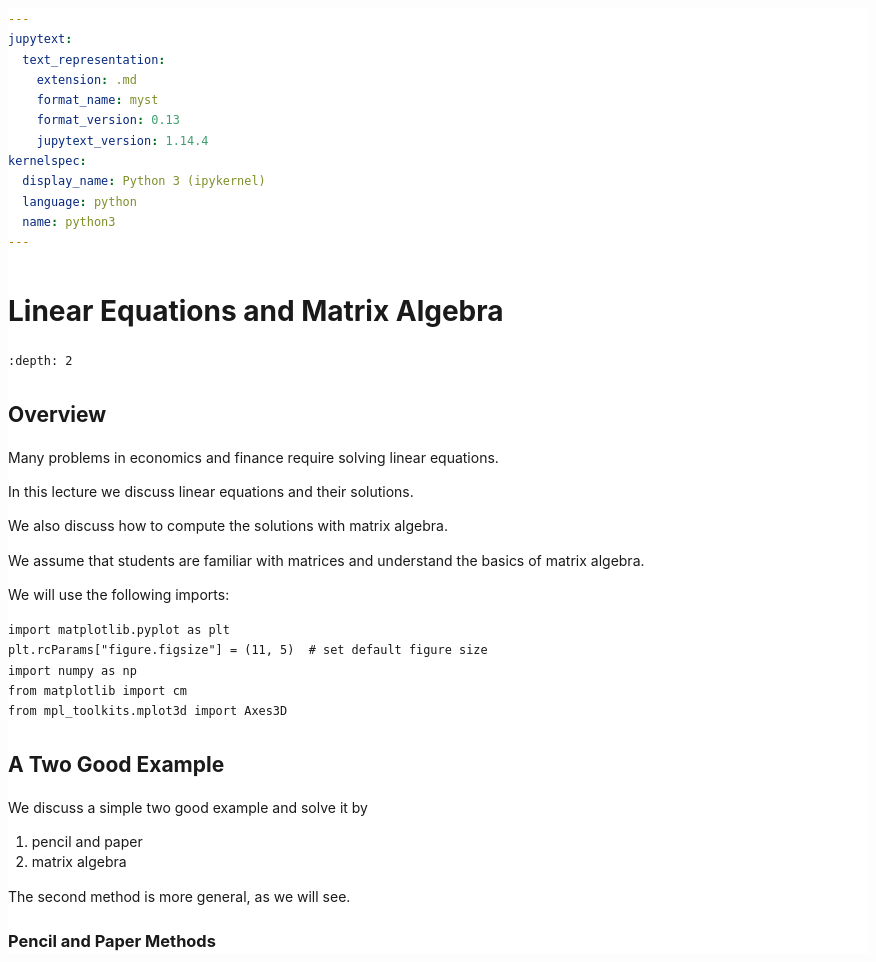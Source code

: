```yaml
---
jupytext:
  text_representation:
    extension: .md
    format_name: myst
    format_version: 0.13
    jupytext_version: 1.14.4
kernelspec:
  display_name: Python 3 (ipykernel)
  language: python
  name: python3
---
```


# Linear Equations and Matrix Algebra

```{index} single: Linear Equations and Matrix Algebra
```

```{contents} Contents
:depth: 2
```

## Overview

Many problems in economics and finance require solving linear equations.

In this lecture we discuss linear equations and their solutions.

We also discuss how to compute the solutions with matrix algebra.

We assume that students are familiar with matrices and understand the basics
of matrix algebra.

We will use the following imports:

```{code-cell} ipython3
import matplotlib.pyplot as plt
plt.rcParams["figure.figsize"] = (11, 5)  # set default figure size
import numpy as np
from matplotlib import cm
from mpl_toolkits.mplot3d import Axes3D
```

## A Two Good Example

We discuss a simple two good example and solve it by

1. pencil and paper
2. matrix algebra

The second method is more general, as we will see.


### Pencil and Paper Methods
